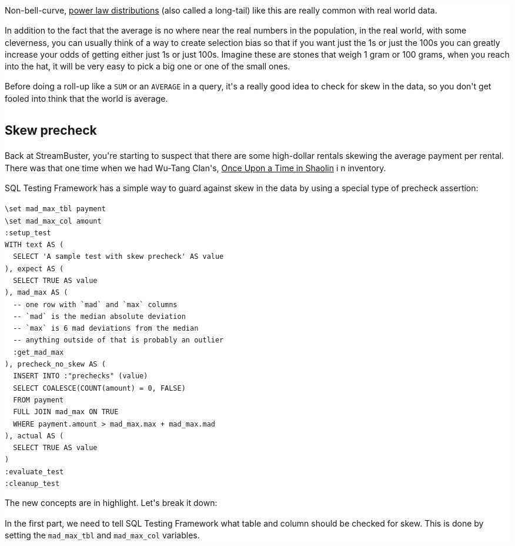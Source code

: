 Non-bell-curve, <a href="https://en.wikipedia.org/wiki/Power_law">power law distributions</a> (also called a long-tail) like this are really common with real world data.

In addition to the fact that the average is no where near the real numbers in the population, in the real world, with some cleverness, you can usually think of a way to create selection bias so that if you want just the 1s or just the 100s you can greatly increase your odds of getting either just 1s or just 100s.  Imagine these are stones that weigh 1 gram or 100 grams, when you reach into the hat, it will be very easy to pick a big one or one of the small ones.

Before doing a roll-up like a <code>SUM</code> or an <code>AVERAGE</code> in a query, it's a really good idea to check for skew in the data, so you don't get fooled into think that the world is average.

## Skew precheck

Back at StreamBuster, you're starting to suspect that there are some high-dollar rentals skewing the average payment per rental.  There was that one time when we had Wu-Tang Clan's, <a href="https://en.wikipedia.org/wiki/Once_Upon_a_Time_in_Shaolin">Once Upon a Time in Shaolin</a> i n inventory.

SQL Testing Framework has a simple way to guard against skew in the data by using a special type of precheck assertion:

<pre><code><span class="highlight">\set mad_max_tbl payment</span>
<span class="highlight">\set mad_max_col amount</span>
:setup_test
WITH text AS (
  SELECT 'A sample test with skew precheck' AS value
), expect AS (
  SELECT TRUE AS value
<span class="highlight">), mad_max AS (</span>
<span class="highlight">  -- one row with `mad` and `max` columns</span>
<span class="highlight">  -- `mad` is the median absolute deviation</span>
<span class="highlight">  -- `max` is 6 mad deviations from the median</span>
<span class="highlight">  -- anything outside of that is probably an outlier</span>
<span class="highlight">  :get_mad_max</span>
<span class="highlight">), precheck_no_skew AS (</span>
<span class="highlight">  INSERT INTO :"prechecks" (value)</span>
<span class="highlight">  SELECT COALESCE(COUNT(amount) = 0, FALSE)</span>
<span class="highlight">  FROM payment</span>
<span class="highlight">  FULL JOIN mad_max ON TRUE</span>
<span class="highlight">  WHERE payment.amount > mad_max.max + mad_max.mad</span>
), actual AS (
  SELECT TRUE AS value
)
:evaluate_test
:cleanup_test
</code></pre>

The new concepts are in <span class="highlight">highlight</span>.  Let's break it down:

In the first part, we need to tell SQL Testing Framework what table and column should be checked for skew.  This is done by setting the <code>mad_max_tbl</code> and <code>mad_max_col</code> variables.
